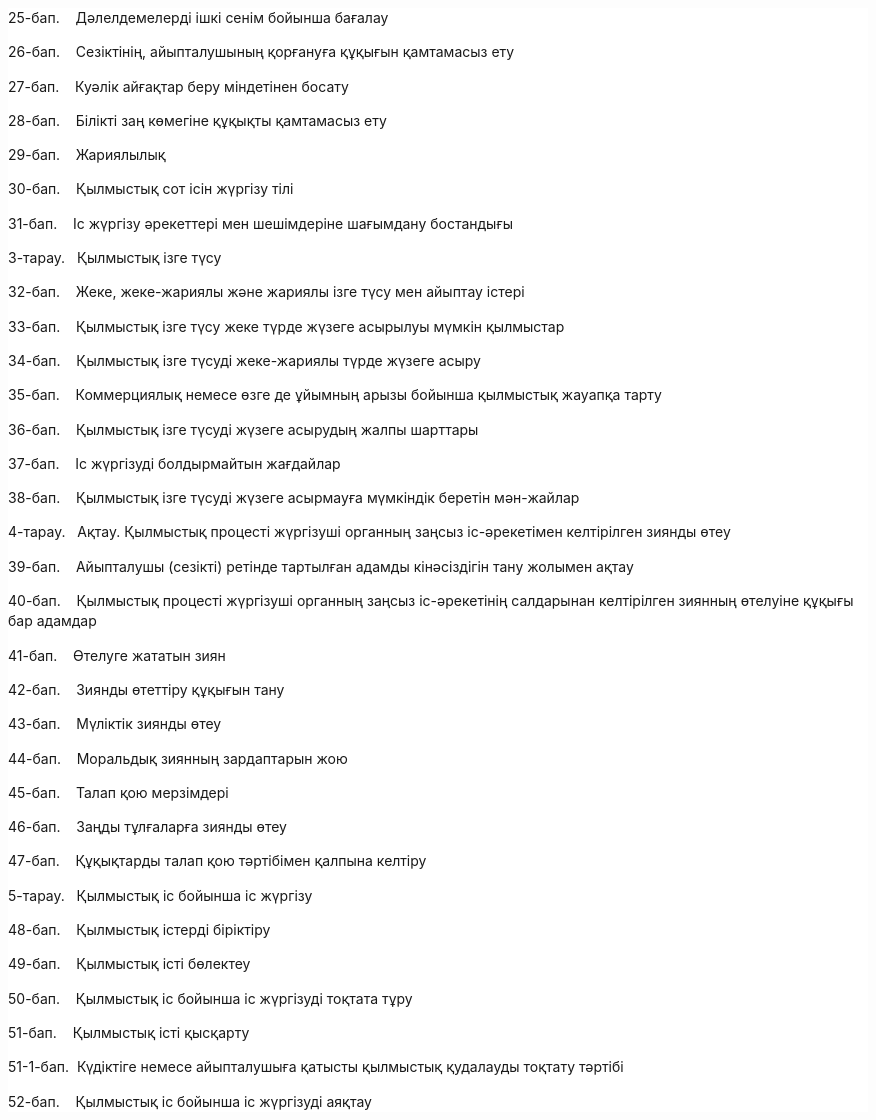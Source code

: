 25-бап.    Дәлелдемелердi iшкi сенiм бойынша бағалау

26-бап.    Сезiктiнiң, айыпталушының қорғануға құқығын қамтамасыз ету

27-бап.    Куәлiк айғақтар беру мiндетiнен босату

28-бап.    Бiлiктi заң көмегiне құқықты қамтамасыз ету

29-бап.    Жариялылық

30-бап.    Қылмыстық сот iсiн жүргiзу тiлi

31-бап.    Iс жүргiзу әрекеттерi мен шешiмдерiне шағымдану бостандығы

3-тарау.   Қылмыстық ізге түсу

32-бап.    Жеке, жеке-жариялы және жариялы iзге түсу мен айыптау iстерi

33-бап.    Қылмыстық iзге түсу жеке түрде жүзеге асырылуы мүмкiн қылмыстар

34-бап.    Қылмыстық iзге түсудi жеке-жариялы түрде жүзеге асыру

35-бап.    Коммерциялық немесе өзге де ұйымның арызы бойынша қылмыстық жауапқа тарту

36-бап.    Қылмыстық iзге түсудi жүзеге асырудың жалпы шарттары

37-бап.    Іс жүргiзуді болдырмайтын жағдайлар

38-бап.    Қылмыстық iзге түсудi жүзеге асырмауға мүмкiндiк беретiн мән-жайлар

4-тарау.   Ақтау. Қылмыстық процесті жүргізуші органның заңсыз іс-әрекетімен келтірілген зиянды өтеу

39-бап.    Айыпталушы (сезiктi) ретiнде тартылған адамды кiнәсiздiгiн тану жолымен ақтау

40-бап.    Қылмыстық процестi жүргiзушi органның заңсыз iс-әрекетiнiң салдарынан келтiрiлген зиянның өтелуiне құқығы бар адамдар

41-бап.    Өтелуге жататын зиян

42-бап.    Зиянды өтеттiру құқығын тану

43-бап.    Мүлiктiк зиянды өтеу

44-бап.    Моральдық зиянның зардаптарын жою

45-бап.    Талап қою мерзiмдерi

46-бап.    Заңды тұлғаларға зиянды өтеу

47-бап.    Құқықтарды талап қою тәртiбiмен қалпына келтiру

5-тарау.   Қылмыстық іс бойынша іс жүргізу

48-бап.    Қылмыстық iстердi бiрiктiру

49-бап.    Қылмыстық iстi бөлектеу

50-бап.    Қылмыстық iс бойынша iс жүргiзудi тоқтата тұру

51-бап.    Қылмыстық iстi қысқарту

51-1-бап.  Күдіктіге немесе айыпталушыға қатысты қылмыстық қудалауды тоқтату тәртiбi

52-бап.    Қылмыстық iс бойынша iс жүргiзудi аяқтау
